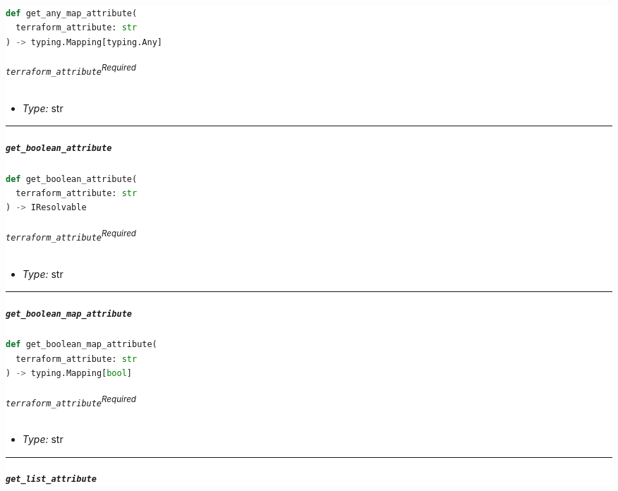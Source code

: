 ```python
def get_any_map_attribute(
  terraform_attribute: str
) -> typing.Mapping[typing.Any]
```

###### `terraform_attribute`<sup>Required</sup> <a name="terraform_attribute" id="@cdktf/provider-gitlab.projectRunnerEnablement.ProjectRunnerEnablement.getAnyMapAttribute.parameter.terraformAttribute"></a>

- *Type:* str

---

##### `get_boolean_attribute` <a name="get_boolean_attribute" id="@cdktf/provider-gitlab.projectRunnerEnablement.ProjectRunnerEnablement.getBooleanAttribute"></a>

```python
def get_boolean_attribute(
  terraform_attribute: str
) -> IResolvable
```

###### `terraform_attribute`<sup>Required</sup> <a name="terraform_attribute" id="@cdktf/provider-gitlab.projectRunnerEnablement.ProjectRunnerEnablement.getBooleanAttribute.parameter.terraformAttribute"></a>

- *Type:* str

---

##### `get_boolean_map_attribute` <a name="get_boolean_map_attribute" id="@cdktf/provider-gitlab.projectRunnerEnablement.ProjectRunnerEnablement.getBooleanMapAttribute"></a>

```python
def get_boolean_map_attribute(
  terraform_attribute: str
) -> typing.Mapping[bool]
```

###### `terraform_attribute`<sup>Required</sup> <a name="terraform_attribute" id="@cdktf/provider-gitlab.projectRunnerEnablement.ProjectRunnerEnablement.getBooleanMapAttribute.parameter.terraformAttribute"></a>

- *Type:* str

---

##### `get_list_attribute` <a name="get_list_attribute" id="@cdktf/provider-gitlab.projectRunnerEnablement.ProjectRunnerEnablement.getListAttribute"></a>
